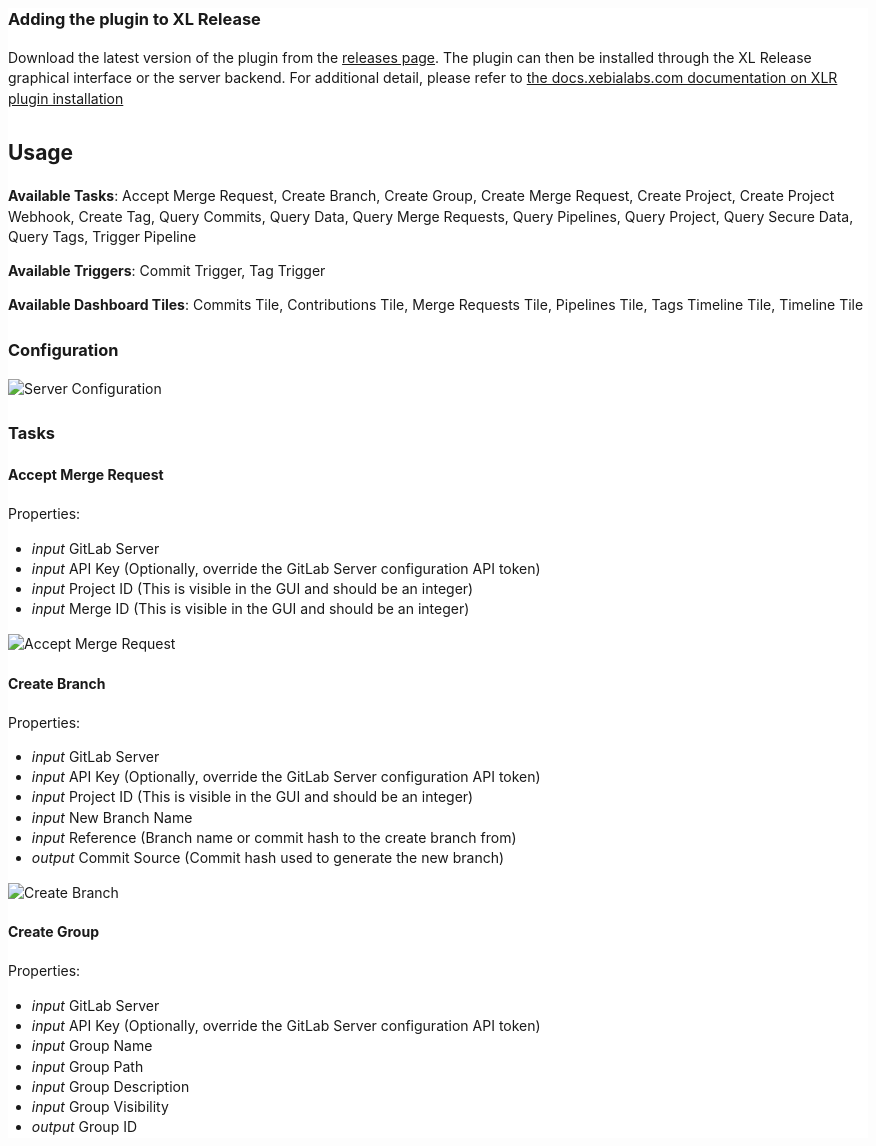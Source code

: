 ### Adding the plugin to XL Release

Download the latest version of the plugin from the [releases page](https://github.com/xebialabs-community/xlr-gitlab-plugin/releases).  The plugin can then be installed through the XL Release graphical interface or the server backend.  For additional detail, please refer to [the docs.xebialabs.com documentation on XLR plugin installation](https://docs.xebialabs.com/xl-release/how-to/install-or-remove-xl-release-plugins.html)

## Usage

__Available Tasks__: Accept Merge Request, Create Branch, Create Group, Create Merge Request, Create Project, Create Project Webhook, Create Tag, Query Commits, Query Data, Query Merge Requests, Query Pipelines, Query Project, Query Secure Data, Query Tags, Trigger Pipeline

__Available Triggers__: Commit Trigger, Tag Trigger

__Available Dashboard Tiles__: Commits Tile, Contributions Tile, Merge Requests Tile, Pipelines Tile, Tags Timeline Tile, Timeline Tile

### Configuration
![Server Configuration](images/shared_config.png)

### Tasks

#### Accept Merge Request
Properties:
* _input_ GitLab Server 
* _input_ API Key (Optionally, override the GitLab Server configuration API token)
* _input_ Project ID (This is visible in the GUI and should be an integer)
* _input_ Merge ID (This is visible in the GUI and should be an integer)

![Accept Merge Request](images/accept_merge_request.png)

#### Create Branch
Properties:
* _input_ GitLab Server 
* _input_ API Key (Optionally, override the GitLab Server configuration API token)
* _input_ Project ID (This is visible in the GUI and should be an integer)
* _input_ New Branch Name 
* _input_ Reference (Branch name or commit hash to the create branch from)
* _output_ Commit Source (Commit hash used to generate the new branch)

![Create Branch](images/create_branch.png)

#### Create Group
Properties:
* _input_ GitLab Server 
* _input_ API Key (Optionally, override the GitLab Server configuration API token)
* _input_ Group Name 
* _input_ Group Path 
* _input_ Group Description 
* _input_ Group Visibility 
* _output_ Group ID 
